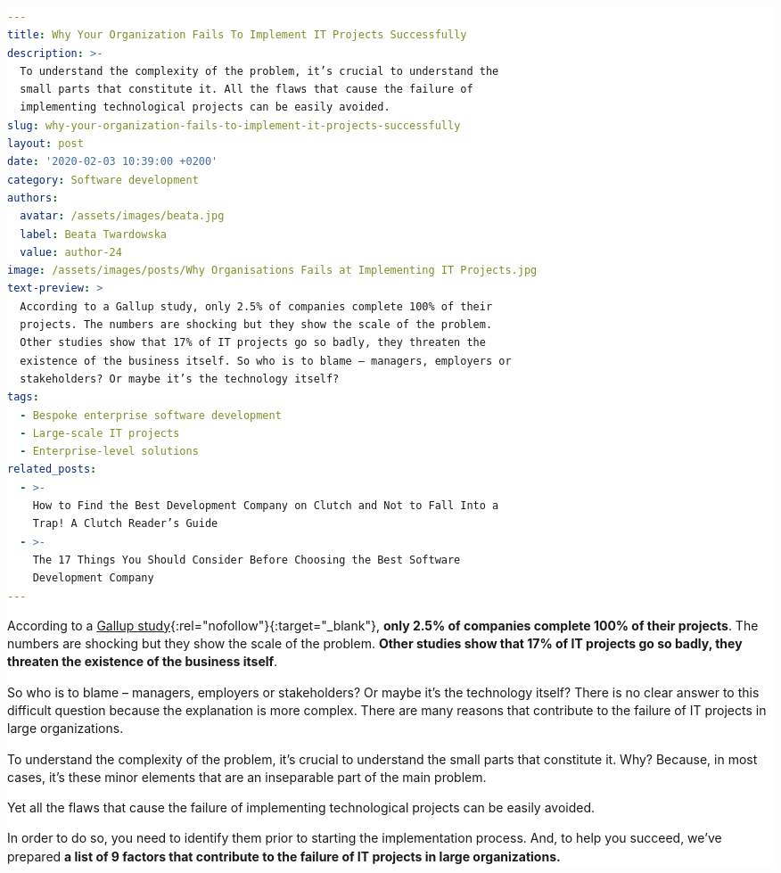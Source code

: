 ```yaml
---
title: Why Your Organization Fails To Implement IT Projects Successfully
description: >-
  To understand the complexity of the problem, it’s crucial to understand the
  small parts that constitute it. All the flaws that cause the failure of
  implementing technological projects can be easily avoided.
slug: why-your-organization-fails-to-implement-it-projects-successfully
layout: post
date: '2020-02-03 10:39:00 +0200'
category: Software development
authors:
  avatar: /assets/images/beata.jpg
  label: Beata Twardowska
  value: author-24
image: /assets/images/posts/Why Organisations Fails at Implementing IT Projects.jpg
text-preview: >
  According to a Gallup study, only 2.5% of companies complete 100% of their
  projects. The numbers are shocking but they show the scale of the problem.
  Other studies show that 17% of IT projects go so badly, they threaten the
  existence of the business itself. So who is to blame – managers, employers or
  stakeholders? Or maybe it’s the technology itself?
tags:
  - Bespoke enterprise software development
  - Large-scale IT projects
  - Enterprise-level solutions
related_posts:
  - >-
    How to Find the Best Development Company on Clutch and Not to Fall Into a
    Trap! A Clutch Reader’s Guide
  - >-
    The 17 Things You Should Consider Before Choosing the Best Software
    Development Company
---
```

According to a [Gallup study](https://news.gallup.com/businessjournal/152429/cost-bad-project-management.aspx){:rel="nofollow"}{:target="_blank"}, **only 2.5% of companies complete 100% of their projects**. The numbers are shocking but they show the scale of the problem. **Other studies show that 17% of IT projects go so badly, they threaten the existence of the business itself**.

So who is to blame – managers, employers or stakeholders? Or maybe it’s the technology itself? There is no clear answer to this difficult question because the explanation is more complex. There are many reasons that contribute to the failure of IT projects in large organizations.

To understand the complexity of the problem, it’s crucial to understand the small parts that constitute it. Why? Because, in most cases, it’s these minor elements that are an inseparable part of the main problem.

Yet all the flaws that cause the failure of implementing technological projects can be easily avoided.

In order to do so, you need to identify them prior to starting the implementation process. And, to help you succeed, we’ve prepared **a list of 9 factors that contribute to the failure of IT projects in large organizations.**
